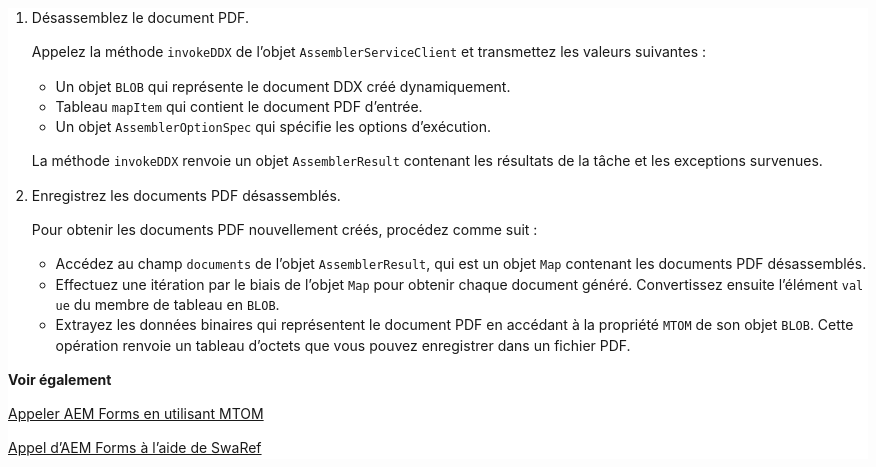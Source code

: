 1. Désassemblez le document PDF.

   Appelez la méthode `invokeDDX` de l’objet `AssemblerServiceClient` et transmettez les valeurs suivantes :

   * Un objet `BLOB` qui représente le document DDX créé dynamiquement.
   * Tableau `mapItem` qui contient le document PDF d’entrée.
   * Un objet `AssemblerOptionSpec` qui spécifie les options d’exécution.

   La méthode `invokeDDX` renvoie un objet `AssemblerResult` contenant les résultats de la tâche et les exceptions survenues.

1. Enregistrez les documents PDF désassemblés.

   Pour obtenir les documents PDF nouvellement créés, procédez comme suit :

   * Accédez au champ `documents` de l’objet `AssemblerResult`, qui est un objet `Map` contenant les documents PDF désassemblés.
   * Effectuez une itération par le biais de l’objet `Map` pour obtenir chaque document généré. Convertissez ensuite l’élément `value` du membre de tableau en `BLOB`.
   * Extrayez les données binaires qui représentent le document PDF en accédant à la propriété `MTOM` de son objet `BLOB`. Cette opération renvoie un tableau d’octets que vous pouvez enregistrer dans un fichier PDF.

**Voir également**

[Appeler AEM Forms en utilisant MTOM](/help/forms/developing/invoking-aem-forms-using-web.md#invoking-aem-forms-using-mtom)

[Appel d’AEM Forms à l’aide de SwaRef](/help/forms/developing/invoking-aem-forms-using-web.md#invoking-aem-forms-using-swaref)
